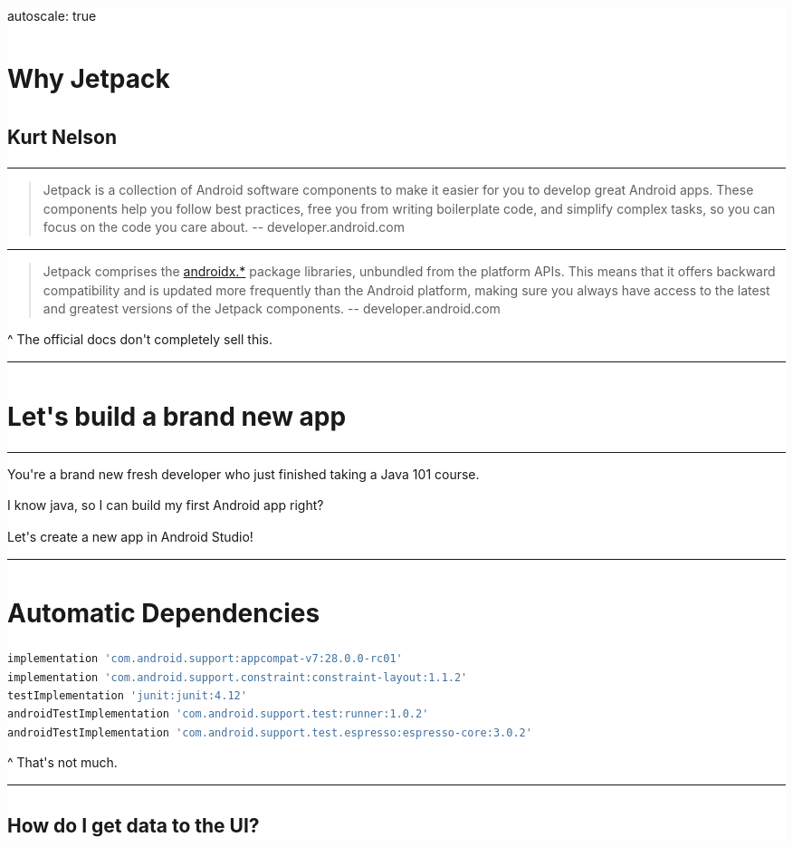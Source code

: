 autoscale: true
# Why Jetpack

## Kurt Nelson

---

> Jetpack is a collection of Android software components to make it easier for you to develop great Android apps. These components help you follow best practices, free you from writing boilerplate code, and simplify complex tasks, so you can focus on the code you care about.
-- developer.android.com

---

> Jetpack comprises the [androidx.*](https://developer.android.com/topic/libraries/support-library/androidx-overview) package libraries, unbundled from the platform APIs. This means that it offers backward compatibility and is updated more frequently than the Android platform, making sure you always have access to the latest and greatest versions of the Jetpack components.
--  developer.android.com

^ The official docs don't completely sell this.

---

# Let's build a brand new app

---

You're a brand new fresh developer who just finished taking a Java 101 course.

I know java, so I can build my first Android app right?

Let's create a new app in Android Studio!

---

# Automatic Dependencies

```groovy
implementation 'com.android.support:appcompat-v7:28.0.0-rc01'
implementation 'com.android.support.constraint:constraint-layout:1.1.2'
testImplementation 'junit:junit:4.12'
androidTestImplementation 'com.android.support.test:runner:1.0.2'
androidTestImplementation 'com.android.support.test.espresso:espresso-core:3.0.2'
```

^ That's not much.

---

## How do I get data to the UI?
